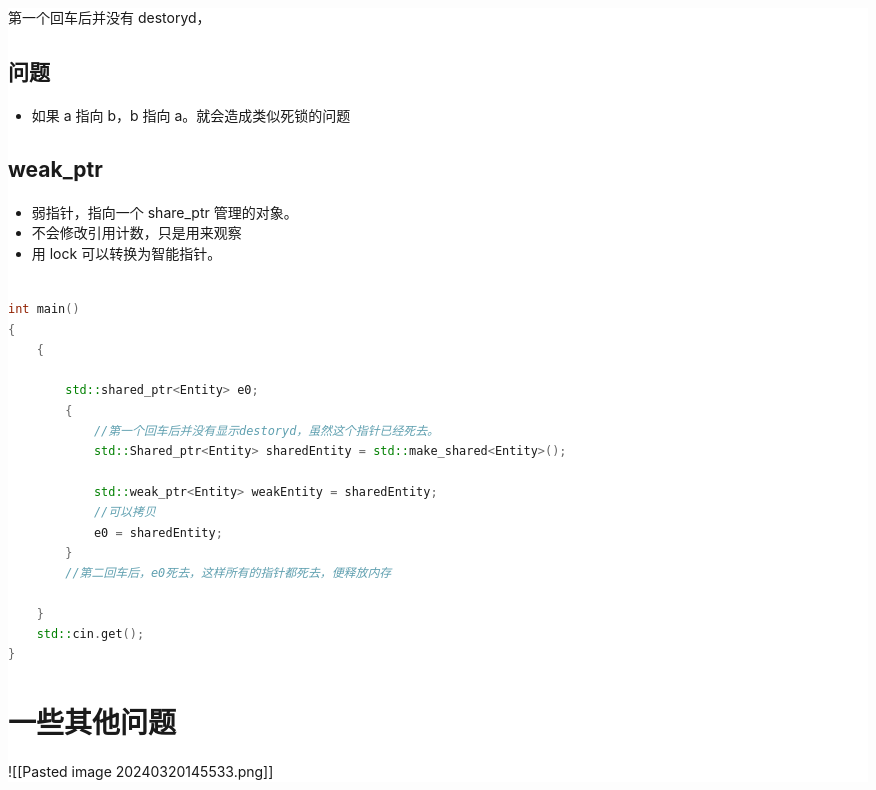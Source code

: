 ```c++
```

第一个回车后并没有 destoryd，

## 问题

- 如果 a 指向 b，b 指向 a。就会造成类似死锁的问题

## weak_ptr
- 弱指针，指向一个 share_ptr 管理的对象。
- 不会修改引用计数，只是用来观察
- 用 lock 可以转换为智能指针。

```c++

int main()
{
    {

        std::shared_ptr<Entity> e0;
        {
            //第一个回车后并没有显示destoryd，虽然这个指针已经死去。
            std::Shared_ptr<Entity> sharedEntity = std::make_shared<Entity>();

            std::weak_ptr<Entity> weakEntity = sharedEntity;
            //可以拷贝
            e0 = sharedEntity;
        }
        //第二回车后，e0死去，这样所有的指针都死去，便释放内存

    }
    std::cin.get();
}
```

# 一些其他问题
![[Pasted image 20240320145533.png]]
